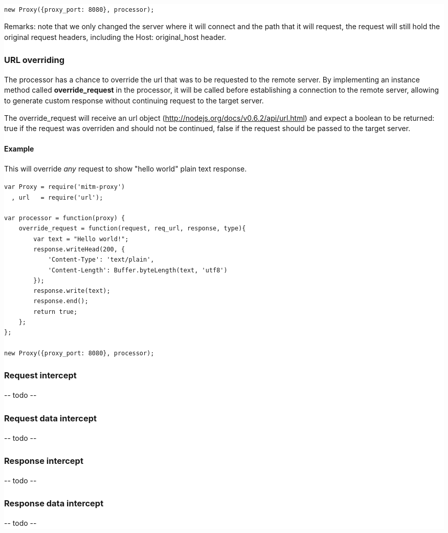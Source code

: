     new Proxy({proxy_port: 8080}, processor);

Remarks: note that we only changed the server where it will connect and the path that it will request, the request will still hold the original request headers, including the Host: original_host header.

### URL overriding

The processor has a chance to override the url that was to be requested to the remote server. By implementing an instance method called **override_request** in the processor, it will be called before establishing a connection to the remote server, allowing to generate custom response without continuing request to the target server.

The override_request will receive an url object (http://nodejs.org/docs/v0.6.2/api/url.html) and expect a boolean to be returned: true if the request was overriden and should not be continued, false if the request should be passed to the target server. 


#### Example

This will override _any_ request to show "hello world" plain text response.

    var Proxy = require('mitm-proxy')
      , url   = require('url');

    var processor = function(proxy) {
        override_request = function(request, req_url, response, type){
            var text = "Hello world!";
            response.writeHead(200, {
                'Content-Type': 'text/plain',
                'Content-Length': Buffer.byteLength(text, 'utf8')
            });
            response.write(text);
            response.end();
            return true;
        };
    };

    new Proxy({proxy_port: 8080}, processor);

### Request intercept

-- todo --

### Request data intercept

-- todo --

### Response intercept 

-- todo --

### Response data intercept

-- todo --
